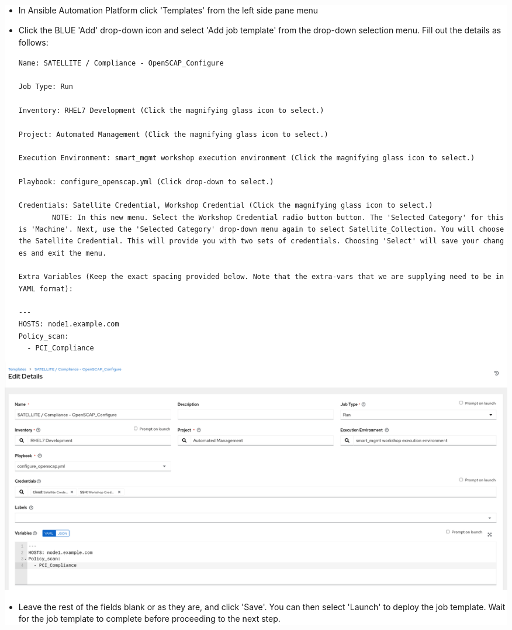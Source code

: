 -   In Ansible Automation Platform click 'Templates' from the left side pane menu

-   Click the BLUE 'Add' drop-down icon and select 'Add job template' from the drop-down selection menu. Fill out the details as follows:

        Name: SATELLITE / Compliance - OpenSCAP_Configure

        Job Type: Run

        Inventory: RHEL7 Development (Click the magnifying glass icon to select.)

        Project: Automated Management (Click the magnifying glass icon to select.)
        
        Execution Environment: smart_mgmt workshop execution environment (Click the magnifying glass icon to select.)

        Playbook: configure_openscap.yml (Click drop-down to select.)

        Credentials: Satellite Credential, Workshop Credential (Click the magnifying glass icon to select.) 
                NOTE: In this new menu. Select the Workshop Credential radio button button. The 'Selected Category' for this is 'Machine'. Next, use the 'Selected Category' drop-down menu again to select Satellite_Collection. You will choose the Satellite Credential. This will provide you with two sets of credentials. Choosing 'Select' will save your changes and exit the menu.
                
        Extra Variables (Keep the exact spacing provided below. Note that the extra-vars that we are supplying need to be in YAML format):

        ---
        HOSTS: node1.example.com
        Policy_scan:
          - PCI_Compliance

![aap_template](images/1-compliance-aap2-template1.png)

-   Leave the rest of the fields blank or as they are, and click 'Save'. You can then select 'Launch' to deploy the job template. Wait for the job template to complete before proceeding to the next step.
